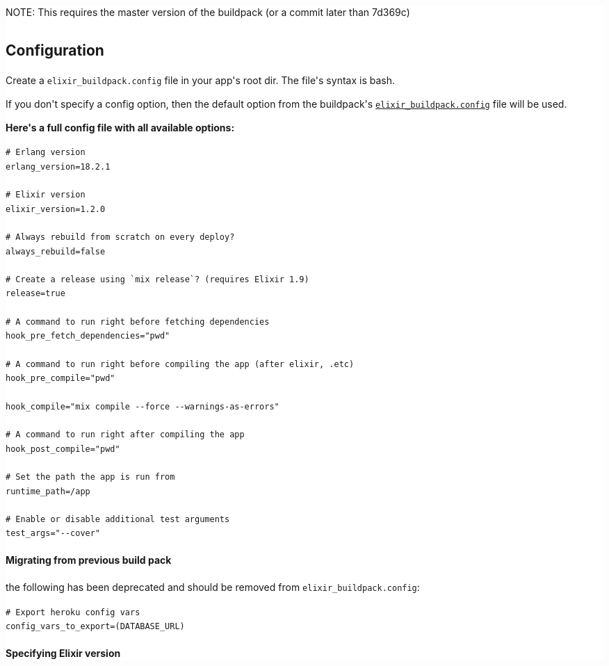 NOTE: This requires the master version of the buildpack (or a commit later than 7d369c)

## Configuration

Create a `elixir_buildpack.config` file in your app's root dir. The file's syntax is bash.

If you don't specify a config option, then the default option from the buildpack's [`elixir_buildpack.config`](https://github.com/HashNuke/heroku-buildpack-elixir/blob/master/elixir_buildpack.config) file will be used.


__Here's a full config file with all available options:__

```
# Erlang version
erlang_version=18.2.1

# Elixir version
elixir_version=1.2.0

# Always rebuild from scratch on every deploy?
always_rebuild=false

# Create a release using `mix release`? (requires Elixir 1.9)
release=true

# A command to run right before fetching dependencies
hook_pre_fetch_dependencies="pwd"

# A command to run right before compiling the app (after elixir, .etc)
hook_pre_compile="pwd"

hook_compile="mix compile --force --warnings-as-errors"

# A command to run right after compiling the app
hook_post_compile="pwd"

# Set the path the app is run from
runtime_path=/app

# Enable or disable additional test arguments
test_args="--cover"
```


#### Migrating from previous build pack
the following has been deprecated and should be removed from `elixir_buildpack.config`:
```
# Export heroku config vars
config_vars_to_export=(DATABASE_URL)
```

#### Specifying Elixir version
